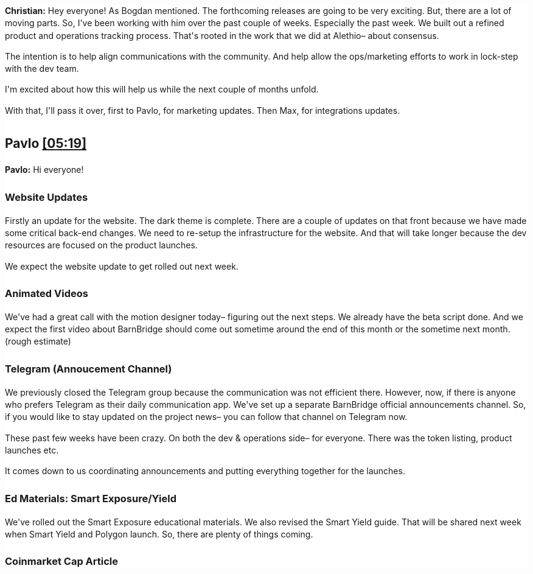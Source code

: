 **Christian:** Hey everyone! As Bogdan mentioned. The forthcoming releases are going to be very exciting. But, there are a lot of moving parts. So, I've been working with him over the past couple of weeks. Especially the past week. We built out a refined product and operations tracking process. That's rooted in the work that we did at Alethio– about consensus.

The intention is to help align communications with the community. And help allow the ops/marketing efforts to work in lock-step with the dev team. 

I'm excited about how this will help us while the next couple of months unfold. 

With that, I'll pass it over, first to Pavlo, for marketing updates. Then Max, for integrations updates.

## Pavlo [[05:19]](https://youtu.be/9DCZE4b-2Hc?t=319)

**Pavlo:** Hi everyone! 

### Website Updates

Firstly an update for the website. The dark theme is complete. There are a couple of updates on that front because we have made some critical back-end changes. We need to re-setup the infrastructure for the website. And that will take longer because the dev resources are focused on the product launches.

We expect the website update to get rolled out next week. 


### Animated Videos

We've had a great call with the motion designer today– figuring out the next steps. We already have the beta script done. And we expect the first video about BarnBridge should come out sometime around the end of this month or the sometime next month. (rough estimate)


### Telegram (Annoucement Channel)

We previously closed the Telegram group because the communication was not efficient there. However, now, if there is anyone who prefers Telegram as their daily communication app. We've set up a separate BarnBridge official announcements channel. So, if you would like to stay updated on the project news– you can follow that channel on Telegram now. 

These past few weeks have been crazy. On both the dev & operations side– for everyone. There was the token listing, product launches etc.

It comes down to us coordinating announcements and putting everything together for the launches.


### Ed Materials: Smart Exposure/Yield

We've rolled out the Smart Exposure educational materials. We also revised the Smart Yield guide. That will be shared next week when Smart Yield and Polygon launch. So, there are plenty of things coming.


### Coinmarket Cap Article
